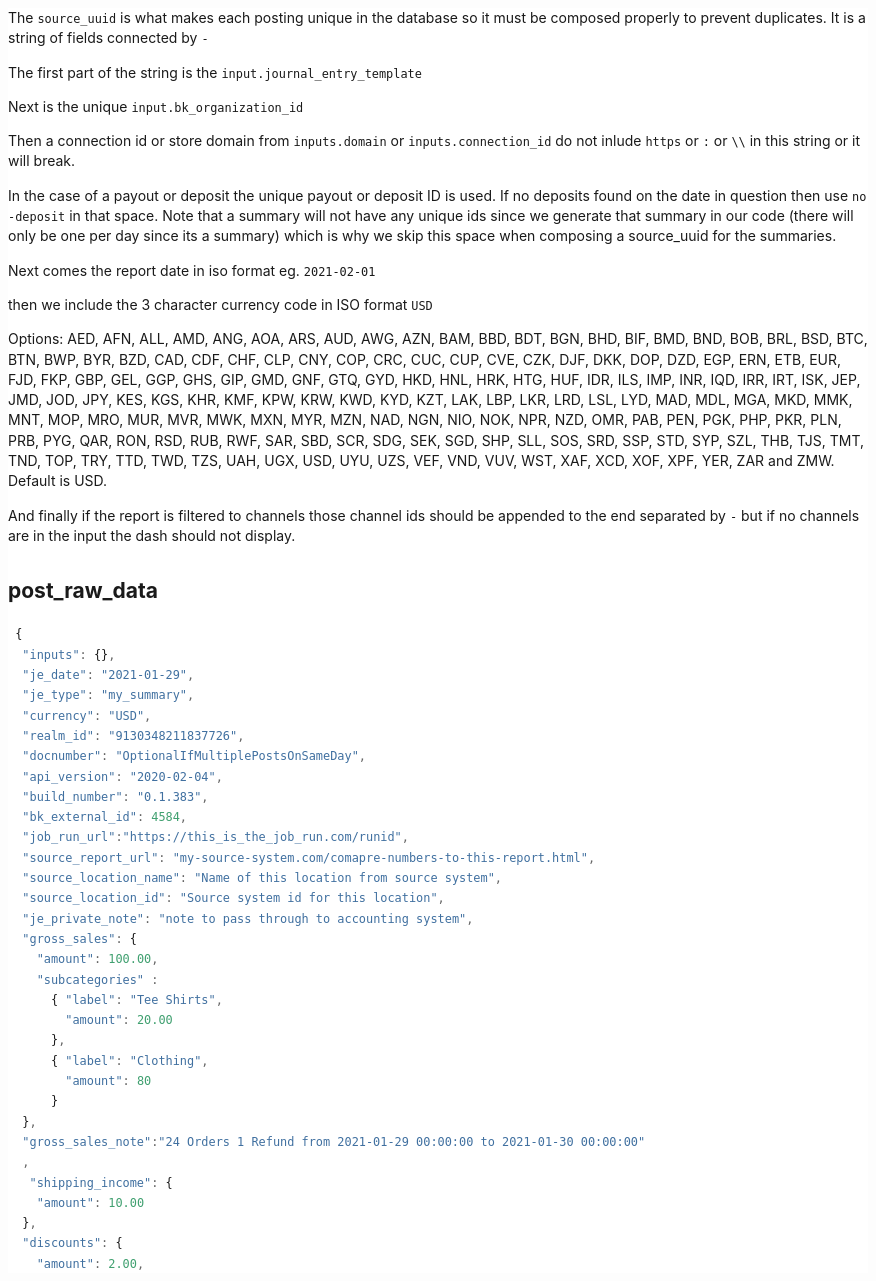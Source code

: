 
The `source_uuid` is what makes each posting unique in the database so it must be composed properly to prevent duplicates.  It is a string of fields connected by `-` 

The first part of the string is the `input.journal_entry_template`

Next is the unique `input.bk_organization_id`

Then a connection id or store domain from `inputs.domain` or `inputs.connection_id` do not inlude `https` or `:` or `\\` in this string or it will break. 

In the case of a payout or deposit the unique payout or deposit ID is used. If no deposits found on the date in question then use `no-deposit` in that space.  Note that a summary will not have any unique ids since we generate that summary in our code (there will only be one per day since its a summary) which is why we skip this space when composing a source_uuid for the summaries. 

Next comes the report date in iso format eg. `2021-02-01`

then we include the 3 character currency code in ISO format `USD`

Options: AED, AFN, ALL, AMD, ANG, AOA, ARS, AUD, AWG, AZN, BAM, BBD, BDT, BGN, BHD, BIF, BMD, BND, BOB, BRL, BSD, BTC, BTN, BWP, BYR, BZD, CAD, CDF, CHF, CLP, CNY, COP, CRC, CUC, CUP, CVE, CZK, DJF, DKK, DOP, DZD, EGP, ERN, ETB, EUR, FJD, FKP, GBP, GEL, GGP, GHS, GIP, GMD, GNF, GTQ, GYD, HKD, HNL, HRK, HTG, HUF, IDR, ILS, IMP, INR, IQD, IRR, IRT, ISK, JEP, JMD, JOD, JPY, KES, KGS, KHR, KMF, KPW, KRW, KWD, KYD, KZT, LAK, LBP, LKR, LRD, LSL, LYD, MAD, MDL, MGA, MKD, MMK, MNT, MOP, MRO, MUR, MVR, MWK, MXN, MYR, MZN, NAD, NGN, NIO, NOK, NPR, NZD, OMR, PAB, PEN, PGK, PHP, PKR, PLN, PRB, PYG, QAR, RON, RSD, RUB, RWF, SAR, SBD, SCR, SDG, SEK, SGD, SHP, SLL, SOS, SRD, SSP, STD, SYP, SZL, THB, TJS, TMT, TND, TOP, TRY, TTD, TWD, TZS, UAH, UGX, USD, UYU, UZS, VEF, VND, VUV, WST, XAF, XCD, XOF, XPF, YER, ZAR and ZMW. Default is USD.

And finally if the report is filtered to channels those channel ids should be appended to the end separated by `-` but if no channels are in the input the dash should not display. 


## post_raw_data
```javascript
 {
  "inputs": {},
  "je_date": "2021-01-29",
  "je_type": "my_summary",
  "currency": "USD",
  "realm_id": "9130348211837726",
  "docnumber": "OptionalIfMultiplePostsOnSameDay",
  "api_version": "2020-02-04",
  "build_number": "0.1.383",
  "bk_external_id": 4584,
  "job_run_url":"https://this_is_the_job_run.com/runid",
  "source_report_url": "my-source-system.com/comapre-numbers-to-this-report.html",
  "source_location_name": "Name of this location from source system",
  "source_location_id": "Source system id for this location",
  "je_private_note": "note to pass through to accounting system",
  "gross_sales": {
    "amount": 100.00,
    "subcategories" :
      { "label": "Tee Shirts",
        "amount": 20.00
      },
      { "label": "Clothing",
        "amount": 80
      }
  },
  "gross_sales_note":"24 Orders 1 Refund from 2021-01-29 00:00:00 to 2021-01-30 00:00:00"
  ,
   "shipping_income": {
    "amount": 10.00
  },
  "discounts": {
    "amount": 2.00,
```